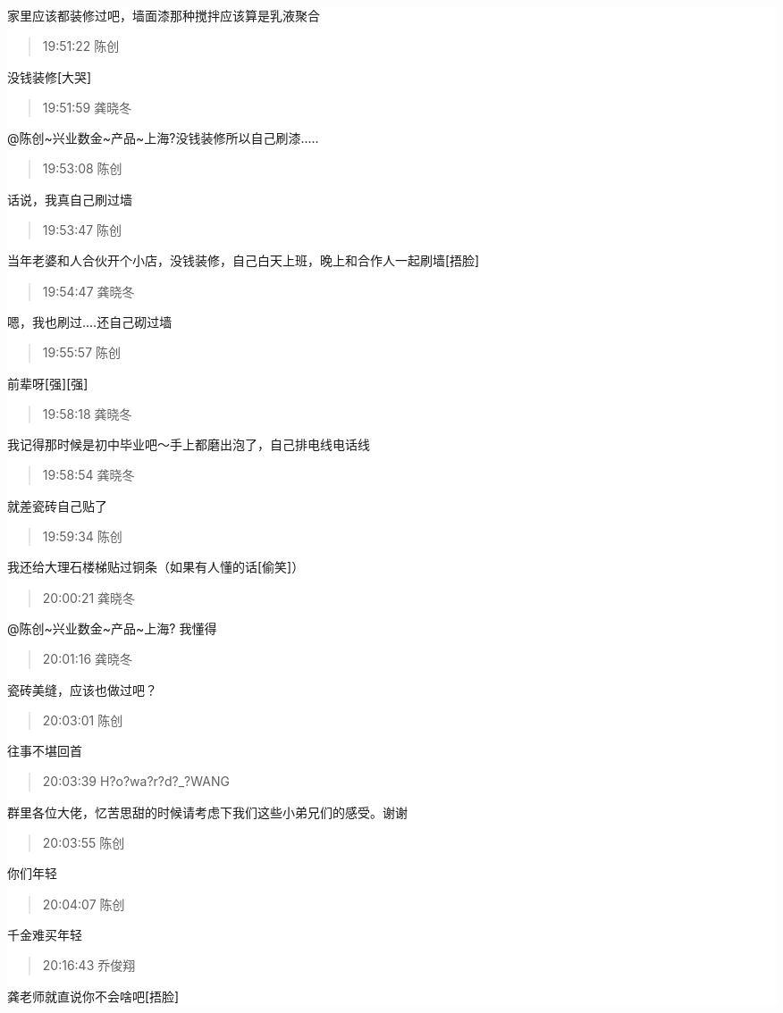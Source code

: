 家里应该都装修过吧，墙面漆那种搅拌应该算是乳液聚合  
   
> 19:51:22  陈创  
   
没钱装修[大哭]  
   
> 19:51:59  龚晓冬  
   
@陈创~兴业数金~产品~上海?没钱装修所以自己刷漆.....  
   
> 19:53:08  陈创  
   
话说，我真自己刷过墙  
   
> 19:53:47  陈创  
   
当年老婆和人合伙开个小店，没钱装修，自己白天上班，晚上和合作人一起刷墙[捂脸]  
   
> 19:54:47  龚晓冬  
   
嗯，我也刷过....还自己砌过墙  
   
> 19:55:57  陈创  
   
前辈呀[强][强]  
   
> 19:58:18  龚晓冬  
   
我记得那时候是初中毕业吧～手上都磨出泡了，自己排电线电话线  
   
> 19:58:54  龚晓冬  
   
就差瓷砖自己贴了  
   
> 19:59:34  陈创  
   
我还给大理石楼梯贴过铜条（如果有人懂的话[偷笑]）  
   
> 20:00:21  龚晓冬  
   
@陈创~兴业数金~产品~上海? 我懂得  
   
> 20:01:16  龚晓冬  
   
瓷砖美缝，应该也做过吧？  
   
> 20:03:01  陈创  
   
往事不堪回首  
   
> 20:03:39  H?o?wa?r?d?_?WANG  
   
群里各位大佬，忆苦思甜的时候请考虑下我们这些小弟兄们的感受。谢谢  
   
> 20:03:55  陈创  
   
你们年轻  
   
> 20:04:07  陈创  
   
千金难买年轻  
   
> 20:16:43  乔俊翔  
   
龚老师就直说你不会啥吧[捂脸]  
   